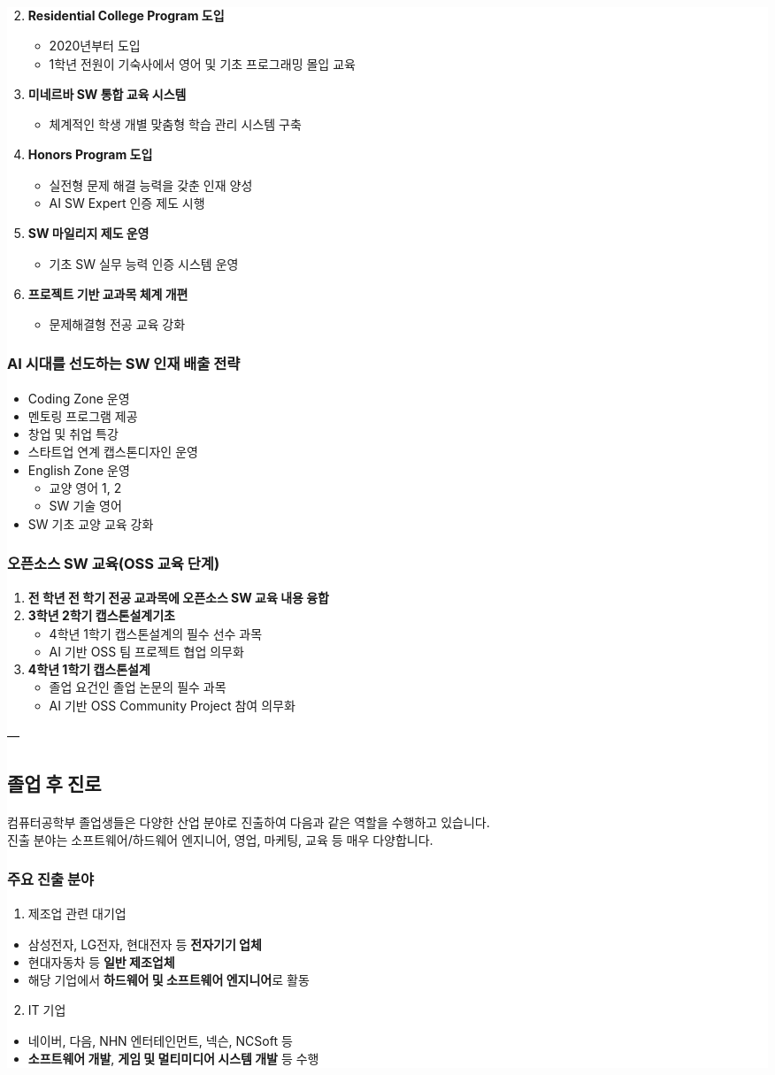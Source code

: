 2. **Residential College Program 도입**
   - 2020년부터 도입
   - 1학년 전원이 기숙사에서 영어 및 기초 프로그래밍 몰입 교육

3. **미네르바 SW 통합 교육 시스템**
   - 체계적인 학생 개별 맞춤형 학습 관리 시스템 구축

4. **Honors Program 도입**
   - 실전형 문제 해결 능력을 갖춘 인재 양성
   - AI SW Expert 인증 제도 시행

5. **SW 마일리지 제도 운영**
   - 기초 SW 실무 능력 인증 시스템 운영

6. **프로젝트 기반 교과목 체계 개편**
   - 문제해결형 전공 교육 강화

### AI 시대를 선도하는 SW 인재 배출 전략

- Coding Zone 운영
- 멘토링 프로그램 제공
- 창업 및 취업 특강
- 스타트업 연계 캡스톤디자인 운영
- English Zone 운영
  - 교양 영어 1, 2
  - SW 기술 영어
- SW 기초 교양 교육 강화

### 오픈소스 SW 교육(OSS 교육 단계)

1. **전 학년 전 학기 전공 교과목에 오픈소스 SW 교육 내용 융합**
2. **3학년 2학기 캡스톤설계기초**
   - 4학년 1학기 캡스톤설계의 필수 선수 과목
   - AI 기반 OSS 팀 프로젝트 협업 의무화
3. **4학년 1학기 캡스톤설계**
   - 졸업 요건인 졸업 논문의 필수 과목
   - AI 기반 OSS Community Project 참여 의무화

—

## 졸업 후 진로

컴퓨터공학부 졸업생들은 다양한 산업 분야로 진출하여 다음과 같은 역할을 수행하고 있습니다.  
진출 분야는 소프트웨어/하드웨어 엔지니어, 영업, 마케팅, 교육 등 매우 다양합니다.

### 주요 진출 분야

1. 제조업 관련 대기업
- 삼성전자, LG전자, 현대전자 등 **전자기기 업체**
- 현대자동차 등 **일반 제조업체**
- 해당 기업에서 **하드웨어 및 소프트웨어 엔지니어**로 활동

2. IT 기업
- 네이버, 다음, NHN 엔터테인먼트, 넥슨, NCSoft 등
- **소프트웨어 개발**, **게임 및 멀티미디어 시스템 개발** 등 수행
